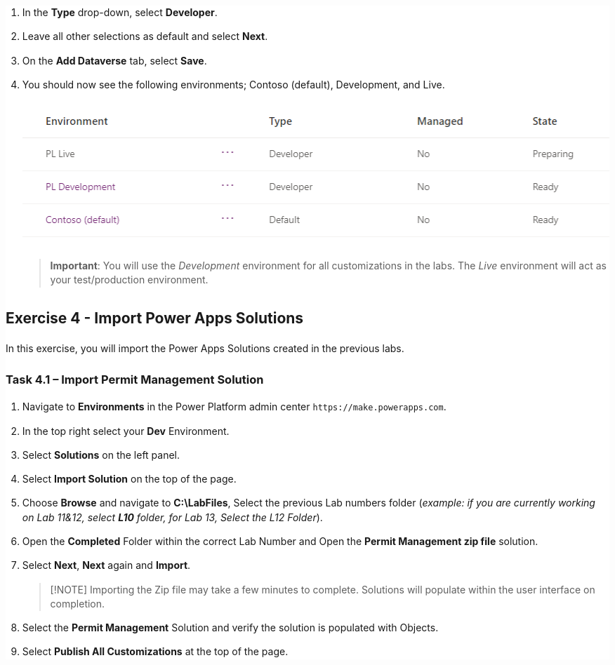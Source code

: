 1. In the **Type** drop-down, select **Developer**.

1. Leave all other selections as default and select **Next**.

1. On the **Add Dataverse** tab, select **Save**.

1. You should now see the following environments; Contoso (default), Development, and Live.

    ![Environments.](./L00/environments-all.png)

    > **Important**:
    > You will use the *Development* environment for all customizations in the labs. The *Live* environment will act as your test/production environment.


## Exercise 4 - Import Power Apps Solutions

In this exercise, you will import the Power Apps Solutions created in the previous labs.

### Task 4.1 – Import Permit Management Solution

1. Navigate to **Environments** in the Power Platform admin center `https://make.powerapps.com`.
  
1. In the top right select your **Dev** Environment.

1. Select **Solutions** on the left panel.

1. Select **Import Solution** on the top of the page.

1. Choose **Browse** and navigate to **C:\LabFiles**, Select the previous Lab numbers folder (*example: if you are currently working on Lab 11&12, select **L10** folder, for Lab 13, Select the L12 Folder*).

1. Open the **Completed** Folder within the correct Lab Number and Open the **Permit Management zip file** solution.

1. Select **Next**, **Next** again and **Import**.

   >[!NOTE] Importing the Zip file may take a few minutes to complete. Solutions will populate within the user interface on completion.

1. Select the **Permit Management** Solution and verify the solution is populated with Objects.

1. Select **Publish All Customizations** at the top of the page.


